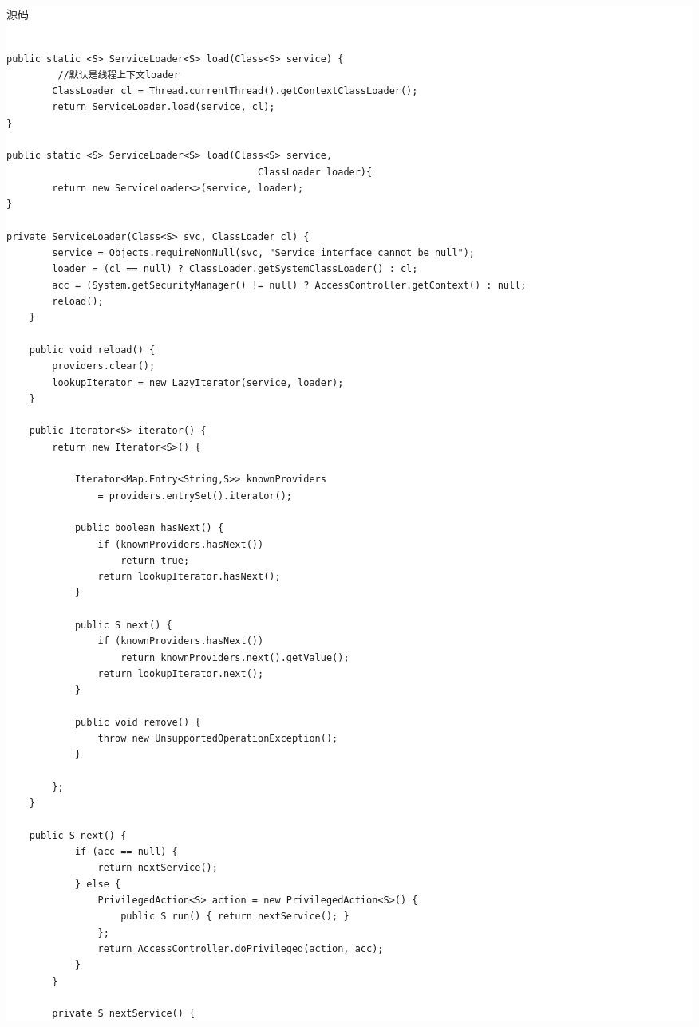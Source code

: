 源码

```

public static <S> ServiceLoader<S> load(Class<S> service) {
		 //默认是线程上下文loader
        ClassLoader cl = Thread.currentThread().getContextClassLoader();
        return ServiceLoader.load(service, cl);
}

public static <S> ServiceLoader<S> load(Class<S> service,
                                            ClassLoader loader){
        return new ServiceLoader<>(service, loader);
}

private ServiceLoader(Class<S> svc, ClassLoader cl) {
        service = Objects.requireNonNull(svc, "Service interface cannot be null");
        loader = (cl == null) ? ClassLoader.getSystemClassLoader() : cl;
        acc = (System.getSecurityManager() != null) ? AccessController.getContext() : null;
        reload();
    }
    
    public void reload() {
        providers.clear();
        lookupIterator = new LazyIterator(service, loader);
    }
    
    public Iterator<S> iterator() {
        return new Iterator<S>() {

            Iterator<Map.Entry<String,S>> knownProviders
                = providers.entrySet().iterator();

            public boolean hasNext() {
                if (knownProviders.hasNext())
                    return true;
                return lookupIterator.hasNext();
            }

            public S next() {
                if (knownProviders.hasNext())
                    return knownProviders.next().getValue();
                return lookupIterator.next();
            }

            public void remove() {
                throw new UnsupportedOperationException();
            }

        };
    }
    
    public S next() {
            if (acc == null) {
                return nextService();
            } else {
                PrivilegedAction<S> action = new PrivilegedAction<S>() {
                    public S run() { return nextService(); }
                };
                return AccessController.doPrivileged(action, acc);
            }
        }
        
        private S nextService() {
```